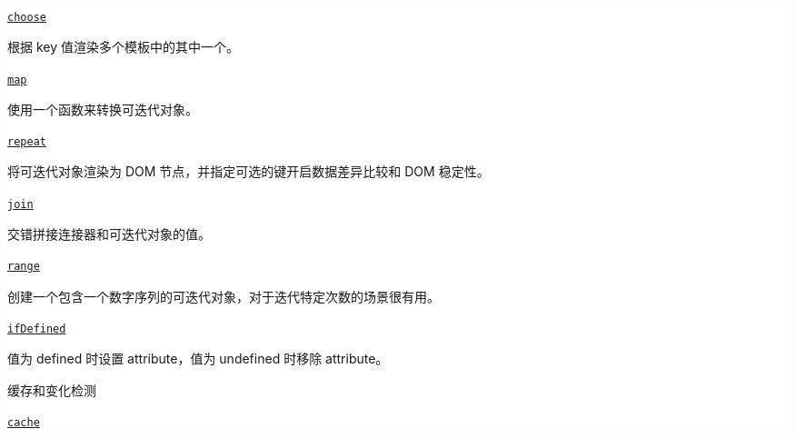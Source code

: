   [`choose`](#choose)

  </td>
  <td>根据 key 值渲染多个模板中的其中一个。</td>
  </tr>

  <tr>
  <td>

  [`map`](#map)

  </td>
  <td>使用一个函数来转换可迭代对象。</td>
  </tr>

  <tr>
  <td>

  [`repeat`](#repeat)

  </td>
  <td>将可迭代对象渲染为 DOM 节点，并指定可选的键开启数据差异比较和 DOM 稳定性。</td>
  </tr>

  <tr>
  <td>

  [`join`](#join)

  </td>
  <td>交错拼接连接器和可迭代对象的值。</td>
  </tr>

  <tr>
  <td>

  [`range`](#range)

  </td>
  <td>创建一个包含一个数字序列的可迭代对象，对于迭代特定次数的场景很有用。</td>
  </tr>

  <tr>
  <td>

  [`ifDefined`](#ifdefined)

  </td>
  <td>值为 defined 时设置 attribute，值为 undefined 时移除 attribute。</td>
  </tr>

  <tr class="subheading"><td colspan="2">

  缓存和变化检测

  </td></tr>

  <tr>
  <td>

  [`cache`](#cache)
